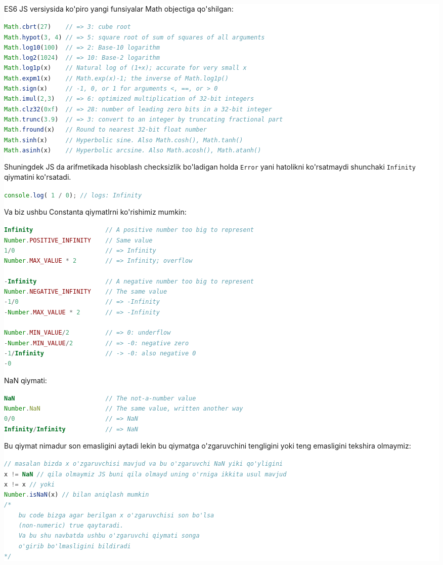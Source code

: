 ES6 JS versiysida ko'piro yangi funsiyalar  Math objectiga qo'shilgan:

```javascript
Math.cbrt(27)    // => 3: cube root
Math.hypot(3, 4) // => 5: square root of sum of squares of all arguments
Math.log10(100)  // => 2: Base-10 logarithm
Math.log2(1024)  // => 10: Base-2 logarithm
Math.log1p(x)    // Natural log of (1+x); accurate for very small x
Math.expm1(x)    // Math.exp(x)-1; the inverse of Math.log1p()
Math.sign(x)     // -1, 0, or 1 for arguments <, ==, or > 0
Math.imul(2,3)   // => 6: optimized multiplication of 32-bit integers
Math.clz32(0xf)  // => 28: number of leading zero bits in a 32-bit integer
Math.trunc(3.9)  // => 3: convert to an integer by truncating fractional part
Math.fround(x)   // Round to nearest 32-bit float number
Math.sinh(x)     // Hyperbolic sine. Also Math.cosh(), Math.tanh()
Math.asinh(x)    // Hyperbolic arcsine. Also Math.acosh(), Math.atanh()
```


Shuningdek JS da arifmetikada hisoblash checksizlik bo'ladigan holda `Error` yani hatolikni ko'rsatmaydi shunchaki `Infinity` qiymatini ko'rsatadi.
```javascript
console.log( 1 / 0); // logs: Infinity
```

Va biz ushbu Constanta qiymatlrni ko'rishimiz mumkin:
```javascript
Infinity                    // A positive number too big to represent
Number.POSITIVE_INFINITY    // Same value
1/0                         // => Infinity
Number.MAX_VALUE * 2        // => Infinity; overflow

-Infinity                   // A negative number too big to represent
Number.NEGATIVE_INFINITY    // The same value
-1/0                        // => -Infinity
-Number.MAX_VALUE * 2       // => -Infinity

Number.MIN_VALUE/2          // => 0: underflow
-Number.MIN_VALUE/2         // => -0: negative zero
-1/Infinity                 // -> -0: also negative 0
-0
```
NaN qiymati:
```javascript
NaN                         // The not-a-number value
Number.NaN                  // The same value, written another way
0/0                         // => NaN
Infinity/Infinity           // => NaN

```

Bu qiymat nimadur son emasligini aytadi lekin bu qiymatga o'zgaruvchini tengligini yoki teng emasligini tekshira olmaymiz:
```javascript
// masalan bizda x o'zgaruvchisi mavjud va bu o'zgaruvchi NaN yiki qo'yligini
x != NaN // qila olmaymiz JS buni qila olmayd uning o'rniga ikkita usul mavjud
x != x // yoki
Number.isNaN(x) // bilan aniqlash mumkin
/* 
    bu code bizga agar berilgan x o'zgaruvchisi son bo'lsa 
    (non-numeric) true qaytaradi. 
    Va bu shu navbatda ushbu o'zgaruvchi qiymati songa 
    o'girib bo'lmasligini bildiradi 
*/
```

